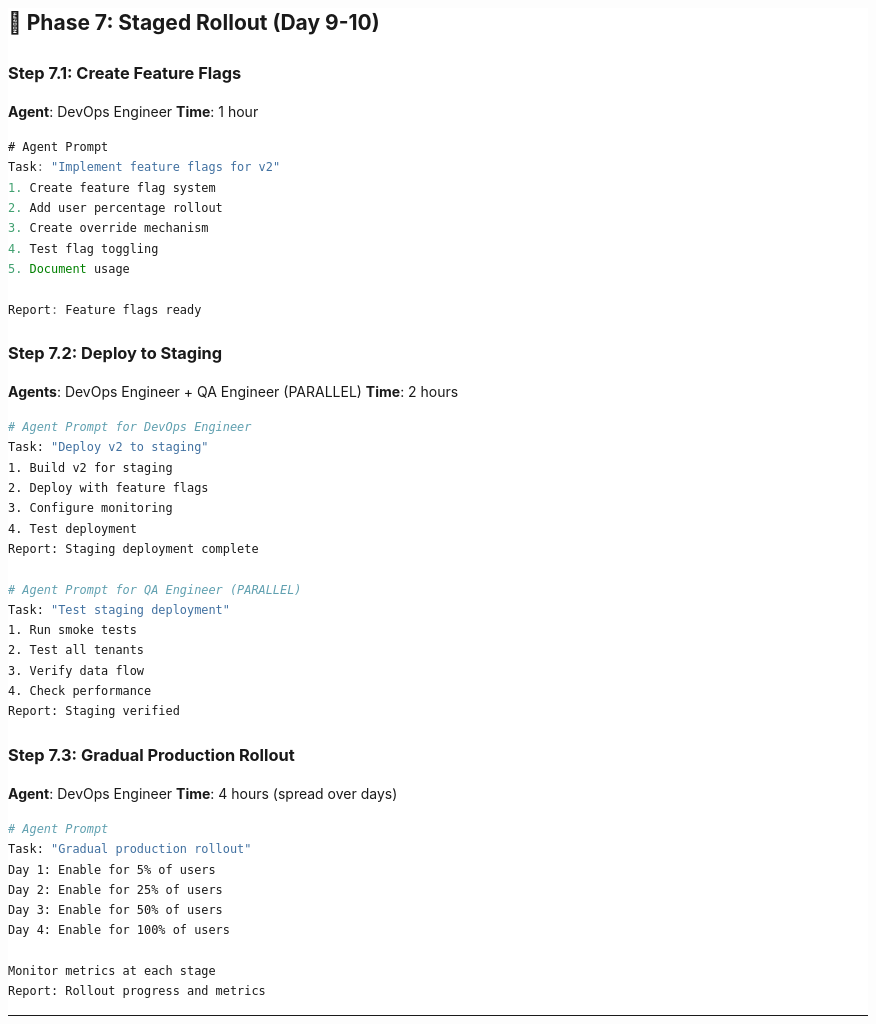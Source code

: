 ## 🚀 Phase 7: Staged Rollout (Day 9-10)

### Step 7.1: Create Feature Flags
**Agent**: DevOps Engineer
**Time**: 1 hour

```typescript
# Agent Prompt
Task: "Implement feature flags for v2"
1. Create feature flag system
2. Add user percentage rollout
3. Create override mechanism
4. Test flag toggling
5. Document usage

Report: Feature flags ready
```

### Step 7.2: Deploy to Staging
**Agents**: DevOps Engineer + QA Engineer (PARALLEL)
**Time**: 2 hours

```bash
# Agent Prompt for DevOps Engineer
Task: "Deploy v2 to staging"
1. Build v2 for staging
2. Deploy with feature flags
3. Configure monitoring
4. Test deployment
Report: Staging deployment complete

# Agent Prompt for QA Engineer (PARALLEL)
Task: "Test staging deployment"
1. Run smoke tests
2. Test all tenants
3. Verify data flow
4. Check performance
Report: Staging verified
```

### Step 7.3: Gradual Production Rollout
**Agent**: DevOps Engineer
**Time**: 4 hours (spread over days)

```bash
# Agent Prompt
Task: "Gradual production rollout"
Day 1: Enable for 5% of users
Day 2: Enable for 25% of users
Day 3: Enable for 50% of users
Day 4: Enable for 100% of users

Monitor metrics at each stage
Report: Rollout progress and metrics
```

---